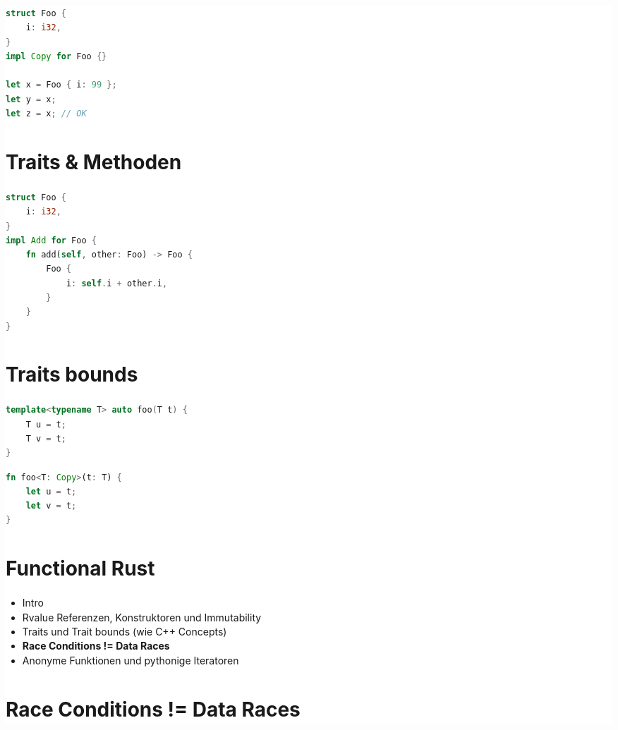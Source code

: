 ```rust
struct Foo {
    i: i32,
}
impl Copy for Foo {}

let x = Foo { i: 99 };
let y = x;
let z = x; // OK
```

# Traits & Methoden

```rust
struct Foo {
    i: i32,
}
impl Add for Foo {
    fn add(self, other: Foo) -> Foo {
        Foo {
            i: self.i + other.i,
        }
    }
}
```

# Traits bounds

```c++
template<typename T> auto foo(T t) {
    T u = t;
    T v = t;
}
```

```rust
fn foo<T: Copy>(t: T) {
    let u = t;
    let v = t;
}
```

# Functional Rust

* Intro
* Rvalue Referenzen, Konstruktoren und Immutability
* Traits und Trait bounds (wie C++ Concepts)
* **Race Conditions != Data Races**
* Anonyme Funktionen und pythonige Iteratoren

# Race Conditions != Data Races
